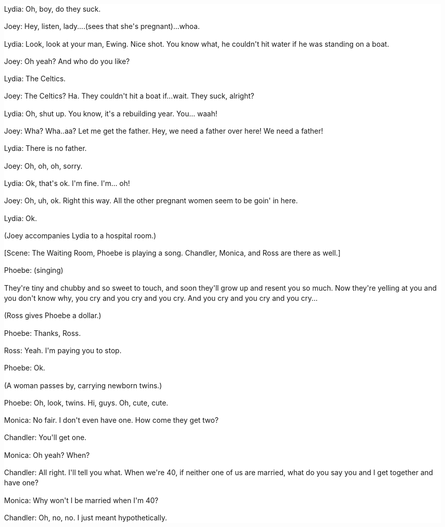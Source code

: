 Lydia: Oh, boy, do they suck.

Joey: Hey, listen, lady....(sees that she's pregnant)...whoa.

Lydia: Look, look at your man, Ewing. Nice shot. You know what, he couldn't hit water if he was standing on a boat.

Joey: Oh yeah? And who do you like?

Lydia: The Celtics.

Joey: The Celtics? Ha. They couldn't hit a boat if...wait. They suck, alright?

Lydia: Oh, shut up. You know, it's a rebuilding year. You... waah!

Joey: Wha? Wha..aa? Let me get the father. Hey, we need a father over here! We need a father!

Lydia: There is no father.

Joey: Oh, oh, oh, sorry.

Lydia: Ok, that's ok. I'm fine. I'm... oh!

Joey: Oh, uh, ok. Right this way. All the other pregnant women seem to be goin' in here.

Lydia: Ok.

(Joey accompanies Lydia to a hospital room.)

[Scene: The Waiting Room, Phoebe is playing a song. Chandler, Monica, and Ross are there as well.]

Phoebe: (singing)

They're tiny and chubby and so sweet to touch,
and soon they'll grow up and resent you so much.
Now they're yelling at you and you don't know why,
you cry and you cry and you cry.
And you cry and you cry and you cry...

(Ross gives Phoebe a dollar.)

Phoebe: Thanks, Ross.

Ross: Yeah. I'm paying you to stop.

Phoebe: Ok.

(A woman passes by, carrying newborn twins.)

Phoebe: Oh, look, twins. Hi, guys. Oh, cute, cute.

Monica: No fair. I don't even have one. How come they get two?

Chandler: You'll get one.

Monica: Oh yeah? When?

Chandler: All right. I'll tell you what. When we're 40, if neither one of us are married, what do you say you and I get together and have one?

Monica: Why won't I be married when I'm 40?

Chandler: Oh, no, no. I just meant hypothetically.
